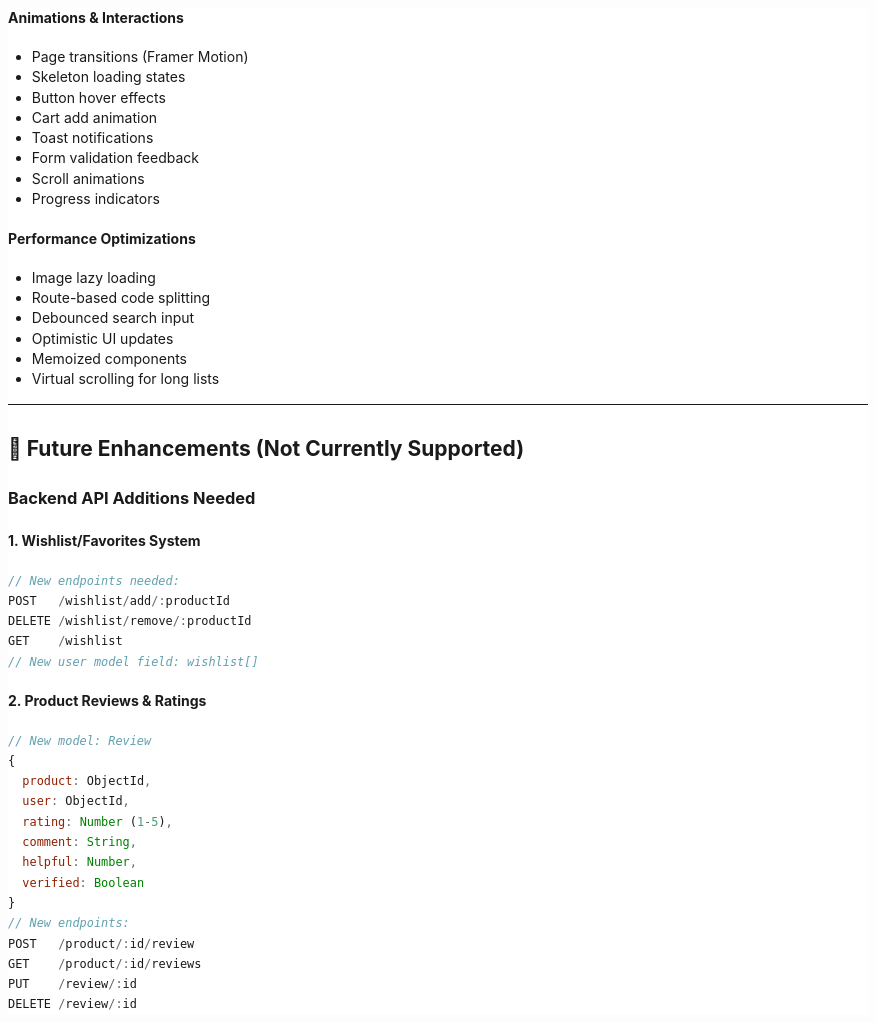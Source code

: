 #### **Animations & Interactions**
- Page transitions (Framer Motion)
- Skeleton loading states
- Button hover effects
- Cart add animation
- Toast notifications
- Form validation feedback
- Scroll animations
- Progress indicators

#### **Performance Optimizations**
- Image lazy loading
- Route-based code splitting
- Debounced search input
- Optimistic UI updates
- Memoized components
- Virtual scrolling for long lists

---

## 🔮 Future Enhancements (Not Currently Supported)

### **Backend API Additions Needed**

#### **1. Wishlist/Favorites System**
```javascript
// New endpoints needed:
POST   /wishlist/add/:productId
DELETE /wishlist/remove/:productId
GET    /wishlist
// New user model field: wishlist[]
```

#### **2. Product Reviews & Ratings**
```javascript
// New model: Review
{
  product: ObjectId,
  user: ObjectId,
  rating: Number (1-5),
  comment: String,
  helpful: Number,
  verified: Boolean
}
// New endpoints:
POST   /product/:id/review
GET    /product/:id/reviews
PUT    /review/:id
DELETE /review/:id
```
